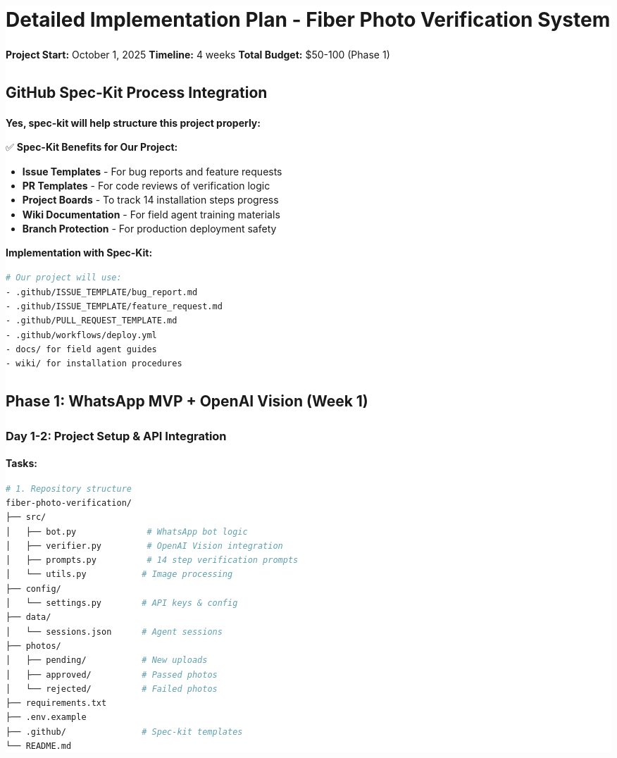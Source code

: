 # Detailed Implementation Plan - Fiber Photo Verification System

**Project Start:** October 1, 2025
**Timeline:** 4 weeks
**Total Budget:** $50-100 (Phase 1)

## GitHub Spec-Kit Process Integration

**Yes, spec-kit will help structure this project properly:**

✅ **Spec-Kit Benefits for Our Project:**
- **Issue Templates** - For bug reports and feature requests
- **PR Templates** - For code reviews of verification logic
- **Project Boards** - To track 14 installation steps progress
- **Wiki Documentation** - For field agent training materials
- **Branch Protection** - For production deployment safety

**Implementation with Spec-Kit:**
```bash
# Our project will use:
- .github/ISSUE_TEMPLATE/bug_report.md
- .github/ISSUE_TEMPLATE/feature_request.md
- .github/PULL_REQUEST_TEMPLATE.md
- .github/workflows/deploy.yml
- docs/ for field agent guides
- wiki/ for installation procedures
```

## Phase 1: WhatsApp MVP + OpenAI Vision (Week 1)

### Day 1-2: Project Setup & API Integration

**Tasks:**
```bash
# 1. Repository structure
fiber-photo-verification/
├── src/
│   ├── bot.py              # WhatsApp bot logic
│   ├── verifier.py         # OpenAI Vision integration
│   ├── prompts.py          # 14 step verification prompts
│   └── utils.py           # Image processing
├── config/
│   └── settings.py        # API keys & config
├── data/
│   └── sessions.json      # Agent sessions
├── photos/
│   ├── pending/           # New uploads
│   ├── approved/          # Passed photos
│   └── rejected/          # Failed photos
├── requirements.txt
├── .env.example
├── .github/               # Spec-kit templates
└── README.md
```
